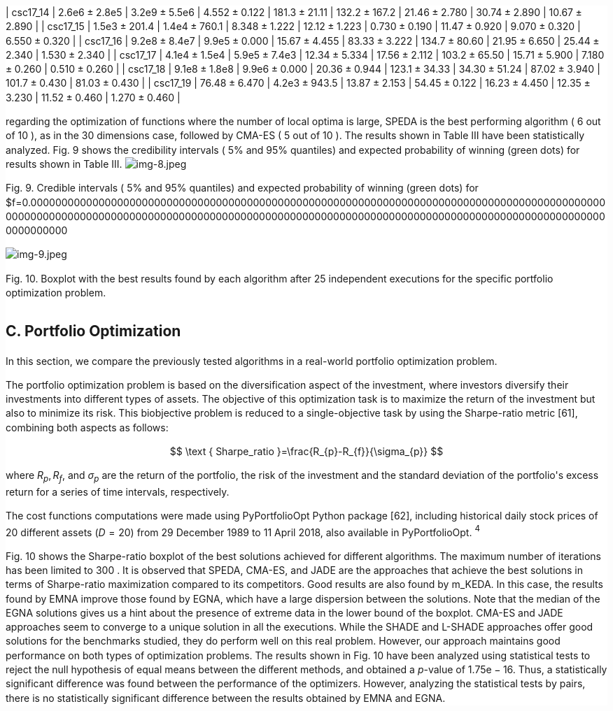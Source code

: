 | csc17_14 | $2.6 \mathrm{e6} \pm 2.8 \mathrm{e} 5$ | $3.2 \mathrm{e9} \pm 5.5 \mathrm{e} 6$ | $4.552 \pm 0.122$ | $181.3 \pm 21.11$ | $132.2 \pm 167.2$ | $21.46 \pm 2.780$ | $30.74 \pm 2.890$ | $10.67 \pm 2.890$ |
| csc17_15 | $1.5 \mathrm{e3} \pm 201.4$ | $1.4 \mathrm{e4} \pm 760.1$ | $8.348 \pm 1.222$ | $12.12 \pm 1.223$ | $0.730 \pm 0.190$ | $11.47 \pm 0.920$ | $9.070 \pm 0.320$ | $6.550 \pm 0.320$ |
| csc17_16 | $9.2 \mathrm{e8} \pm 8.4 \mathrm{e} 7$ | $9.9 \mathrm{e5} \pm 0.000$ | $15.67 \pm 4.455$ | $83.33 \pm 3.222$ | $134.7 \pm 80.60$ | $21.95 \pm 6.650$ | $25.44 \pm 2.340$ | $1.530 \pm 2.340$ |
| csc17_17 | $4.1 \mathrm{e4} \pm 1.5 \mathrm{e} 4$ | $5.9 \mathrm{e5} \pm 7.4 \mathrm{e} 3$ | $12.34 \pm 5.334$ | $17.56 \pm 2.112$ | $103.2 \pm 65.50$ | $15.71 \pm 5.900$ | $7.180 \pm 0.260$ | $0.510 \pm 0.260$ |
| csc17_18 | $9.1 \mathrm{e8} \pm 1.8 \mathrm{e} 8$ | $9.9 \mathrm{e6} \pm 0.000$ | $20.36 \pm 0.944$ | $123.1 \pm 34.33$ | $34.30 \pm 51.24$ | $87.02 \pm 3.940$ | $101.7 \pm 0.430$ | $81.03 \pm 0.430$ |
| csc17_19 | $76.48 \pm 6.470$ | $4.2 \mathrm{e3} \pm 943.5$ | $13.87 \pm 2.153$ | $54.45 \pm 0.122$ | $16.23 \pm 4.450$ | $12.35 \pm 3.230$ | $11.52 \pm 0.460$ | $1.270 \pm 0.460$ |

regarding the optimization of functions where the number of local optima is large, SPEDA is the best performing algorithm ( 6 out of 10 ), as in the 30 dimensions case, followed by CMA-ES ( 5 out of 10 ).
The results shown in Table III have been statistically analyzed. Fig. 9 shows the credibility intervals ( $5 \%$ and $95 \%$ quantiles) and expected probability of winning (green dots) for results shown in Table III.
![img-8.jpeg](img-8.jpeg)

Fig. 9. Credible intervals ( $5 \%$ and $95 \%$ quantiles) and expected probability of winning (green dots) for $f=0.00000000000000000000000000000000000000000000000000000000000000000000000000000000000000000000000000000000000000000000000000000000000000000000000000000000000000000000000000000000000000000000000000000000

![img-9.jpeg](img-9.jpeg)

Fig. 10. Boxplot with the best results found by each algorithm after 25 independent executions for the specific portfolio optimization problem.

## C. Portfolio Optimization

In this section, we compare the previously tested algorithms in a real-world portfolio optimization problem.

The portfolio optimization problem is based on the diversification aspect of the investment, where investors diversify their investments into different types of assets. The objective of this optimization task is to maximize the return of the investment but also to minimize its risk. This biobjective problem is reduced to a single-objective task by using the Sharpe-ratio metric [61], combining both aspects as follows:

$$
\text { Sharpe_ratio }=\frac{R_{p}-R_{f}}{\sigma_{p}}
$$

where $R_{p}, R_{f}$, and $\sigma_{p}$ are the return of the portfolio, the risk of the investment and the standard deviation of the portfolio's excess return for a series of time intervals, respectively.

The cost functions computations were made using PyPortfolioOpt Python package [62], including historical daily stock prices of 20 different assets $(D=20)$ from 29 December 1989 to 11 April 2018, also available in PyPortfolioOpt. ${ }^{4}$

Fig. 10 shows the Sharpe-ratio boxplot of the best solutions achieved for different algorithms. The maximum number of iterations has been limited to 300 . It is observed that SPEDA, CMA-ES, and JADE are the approaches that achieve the best solutions in terms of Sharpe-ratio maximization compared to its competitors. Good results are also found by m_KEDA. In this case, the results found by EMNA improve those found by EGNA, which have a large dispersion between the solutions. Note that the median of the EGNA solutions gives us a hint about the presence of extreme data in the lower bound of the boxplot. CMA-ES and JADE approaches seem to converge to a unique solution in all the executions. While the SHADE and L-SHADE approaches offer good solutions for the benchmarks studied, they do perform well on this real problem. However, our approach maintains good performance on both types of optimization problems. The results shown in Fig. 10 have been analyzed using statistical tests to reject the null hypothesis of equal means between the different methods, and obtained a $p$-value of $1.75 \mathrm{e}-16$. Thus, a statistically significant difference was found between the performance of the optimizers. However, analyzing the statistical tests by pairs, there is no statistically significant difference between the results obtained by EMNA and EGNA.

[^0]:    Manuscript received 3 November 2022; revised 3 March 2023 and 16 May 2023; accepted 27 June 2023. Date of publication 29 June 2023; date of current version 1 August 2024. This work was supported in part by the Spanish Ministry of Science and Innovation under Project PID2019-109247GB-I00, Project TED2021-131310B-I00, and Project RTC2019-006871-7. The work of Vicente P. Soloviev was supported by the Predoctoral Grant FPI from the Spanish Ministry of Science and Innovation under Grant PRE2020-094828. (Corresponding author: Vicente P. Soloviev.)
[^0]:    ${ }^{1} \mathrm{~A}$ function is said to be separable if it can be expressed as a mathematical operation between functions of smaller dimension.
[^0]:    ${ }^{4}$ https://raw.githubusercontent.com/robertmartin8/PyPortfolioOpt/master/tes ts/resources/stock_prices.csv